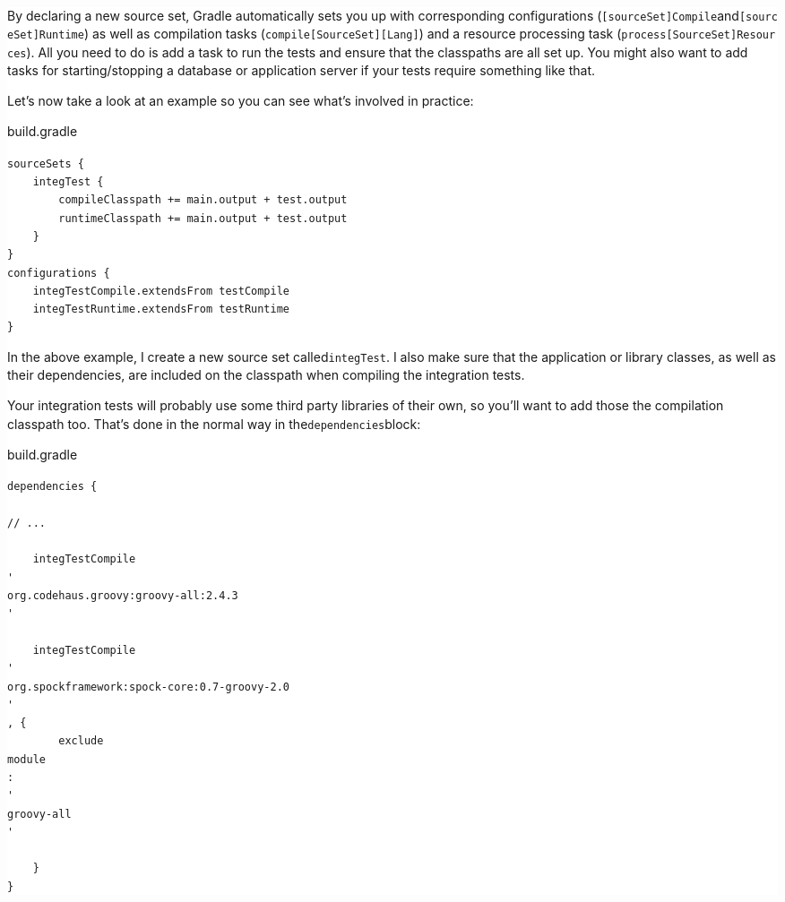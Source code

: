By declaring a new source set, Gradle automatically sets you up with corresponding configurations \(`[sourceSet]Compile`and`[sourceSet]Runtime`\) as well as compilation tasks \(`compile[SourceSet][Lang]`\) and a resource processing task \(`process[SourceSet]Resources`\). All you need to do is add a task to run the tests and ensure that the classpaths are all set up. You might also want to add tasks for starting/stopping a database or application server if your tests require something like that.

Let’s now take a look at an example so you can see what’s involved in practice:

build.gradle

```
sourceSets {
    integTest {
        compileClasspath += main.output + test.output
        runtimeClasspath += main.output + test.output
    }
}
configurations {
    integTestCompile.extendsFrom testCompile
    integTestRuntime.extendsFrom testRuntime
}
```

In the above example, I create a new source set called`integTest`. I also make sure that the application or library classes, as well as their dependencies, are included on the classpath when compiling the integration tests.

Your integration tests will probably use some third party libraries of their own, so you’ll want to add those the compilation classpath too. That’s done in the normal way in the`dependencies`block:

build.gradle

```
dependencies {
    
// ...

    integTestCompile 
'
org.codehaus.groovy:groovy-all:2.4.3
'

    integTestCompile 
'
org.spockframework:spock-core:0.7-groovy-2.0
'
, {
        exclude 
module
: 
'
groovy-all
'

    }
}
```
